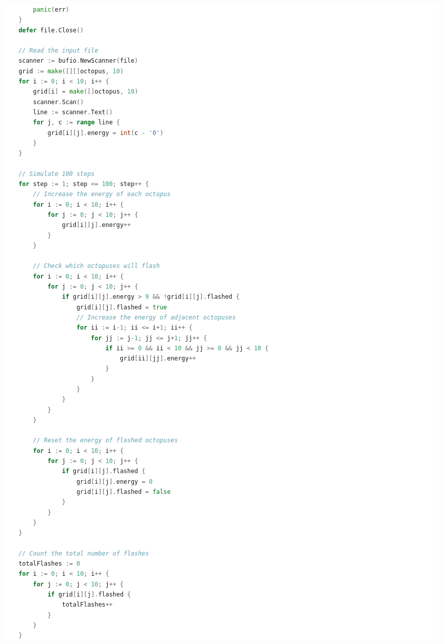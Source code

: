 ```go
        panic(err)
    }
    defer file.Close()

    // Read the input file
    scanner := bufio.NewScanner(file)
    grid := make([][]octopus, 10)
    for i := 0; i < 10; i++ {
        grid[i] = make([]octopus, 10)
        scanner.Scan()
        line := scanner.Text()
        for j, c := range line {
            grid[i][j].energy = int(c - '0')
        }
    }

    // Simulate 100 steps
    for step := 1; step <= 100; step++ {
        // Increase the energy of each octopus
        for i := 0; i < 10; i++ {
            for j := 0; j < 10; j++ {
                grid[i][j].energy++
            }
        }

        // Check which octopuses will flash
        for i := 0; i < 10; i++ {
            for j := 0; j < 10; j++ {
                if grid[i][j].energy > 9 && !grid[i][j].flashed {
                    grid[i][j].flashed = true
                    // Increase the energy of adjacent octopuses
                    for ii := i-1; ii <= i+1; ii++ {
                        for jj := j-1; jj <= j+1; jj++ {
                            if ii >= 0 && ii < 10 && jj >= 0 && jj < 10 {
                                grid[ii][jj].energy++
                            }
                        }
                    }
                }
            }
        }

        // Reset the energy of flashed octopuses
        for i := 0; i < 10; i++ {
            for j := 0; j < 10; j++ {
                if grid[i][j].flashed {
                    grid[i][j].energy = 0
                    grid[i][j].flashed = false
                }
            }
        }
    }

    // Count the total number of flashes
    totalFlashes := 0
    for i := 0; i < 10; i++ {
        for j := 0; j < 10; j++ {
            if grid[i][j].flashed {
                totalFlashes++
            }
        }
    }

```